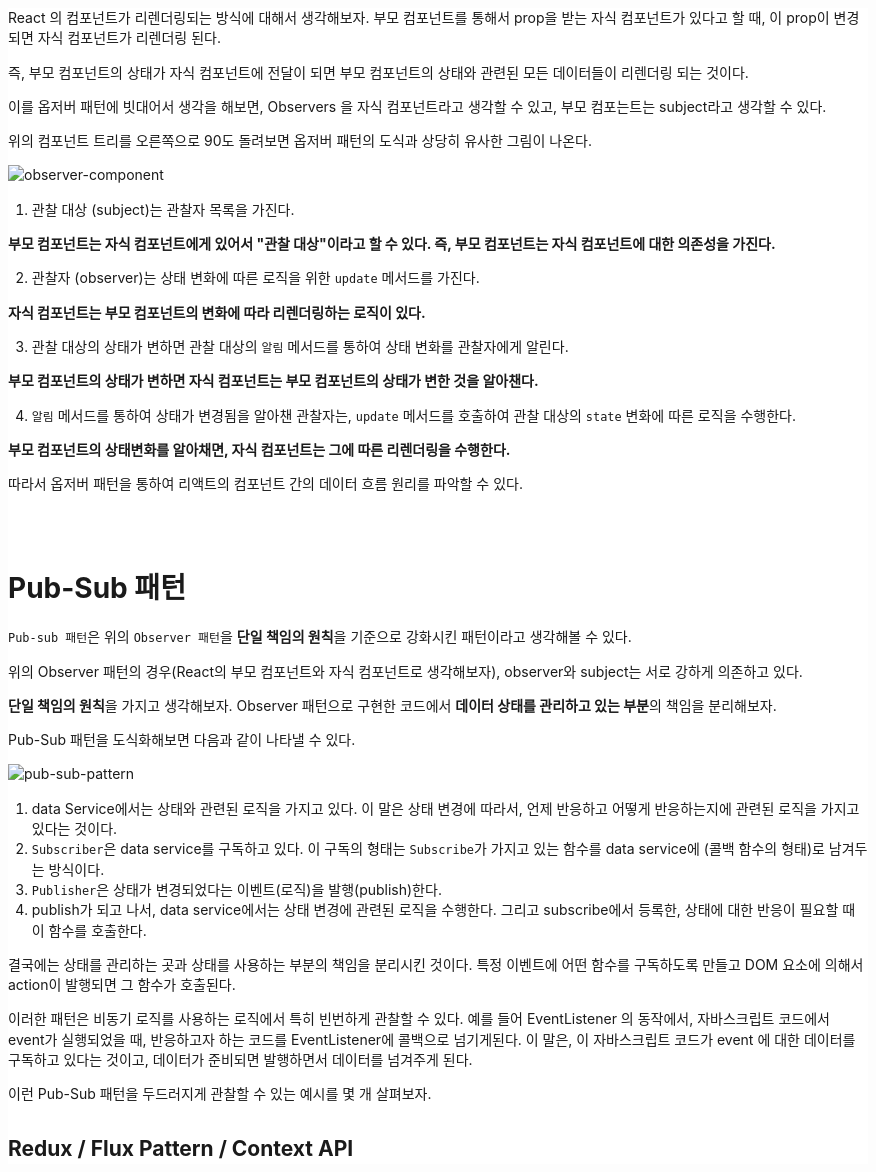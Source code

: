 React 의 컴포넌트가 리렌더링되는 방식에 대해서 생각해보자.
부모 컴포넌트를 통해서 prop을 받는 자식 컴포넌트가 있다고 할 때, 이 prop이 변경되면 자식 컴포넌트가 리렌더링 된다.

즉, 부모 컴포넌트의 상태가 자식 컴포넌트에 전달이 되면 부모 컴포넌트의 상태와 관련된 모든 데이터들이 리렌더링 되는 것이다.

이를 옵저버 패턴에 빗대어서 생각을 해보면, Observers 을 자식 컴포넌트라고 생각할 수 있고, 부모 컴포는트는 subject라고 생각할 수 있다.

위의 컴포넌트 트리를 오른쪽으로 90도 돌려보면 옵저버 패턴의 도식과 상당히 유사한 그림이 나온다.

<img src="https://user-images.githubusercontent.com/74234333/177128411-0afc6bb1-3ec8-4bb9-af37-050e116a407e.png" width="500" alt="observer-component"/>

1. 관찰 대상 (subject)는 관찰자 목록을 가진다.

**부모 컴포넌트는 자식 컴포넌트에게 있어서 "관찰 대상"이라고 할 수 있다. 즉, 부모 컴포넌트는 자식 컴포넌트에 대한 의존성을 가진다.**

2. 관찰자 (observer)는 상태 변화에 따른 로직을 위한 `update` 메서드를 가진다.

**자식 컴포넌트는 부모 컴포넌트의 변화에 따라 리렌더링하는 로직이 있다.**

3.  관찰 대상의 상태가 변하면 관찰 대상의 `알림` 메서드를 통하여 상태 변화를 관찰자에게 알린다.

**부모 컴포넌트의 상태가 변하면 자식 컴포넌트는 부모 컴포넌트의 상태가 변한 것을 알아챈다.**

4. `알림` 메서드를 통하여 상태가 변경됨을 알아챈 관찰자는, `update` 메서드를 호출하여 관찰 대상의 `state` 변화에 따른 로직을 수행한다.

**부모 컴포넌트의 상태변화를 알아채면, 자식 컴포넌트는 그에 따른 리렌더링을 수행한다.**

따라서 옵저버 패턴을 통하여 리액트의 컴포넌트 간의 데이터 흐름 원리를 파악할 수 있다.

<br />

# Pub-Sub 패턴

`Pub-sub 패턴`은 위의 `Observer 패턴`을 **단일 책임의 원칙**을 기준으로 강화시킨 패턴이라고 생각해볼 수 있다.

위의 Observer 패턴의 경우(React의 부모 컴포넌트와 자식 컴포넌트로 생각해보자), observer와 subject는 서로 강하게 의존하고 있다.

**단일 책임의 원칙**을 가지고 생각해보자. Observer 패턴으로 구현한 코드에서 **데이터 상태를 관리하고 있는 부분**의 책임을 분리해보자.

Pub-Sub 패턴을 도식화해보면 다음과 같이 나타낼 수 있다.

<img src="https://user-images.githubusercontent.com/74234333/177136075-6e574588-1ad8-4cb9-bdff-6734ee8d92e2.png" width="400" alt="pub-sub-pattern"/>

1. data Service에서는 상태와 관련된 로직을 가지고 있다. 이 말은 상태 변경에 따라서, 언제 반응하고 어떻게 반응하는지에 관련된 로직을 가지고 있다는 것이다.
2. `Subscriber`은 data service를 구독하고 있다. 이 구독의 형태는 `Subscribe`가 가지고 있는 함수를 data service에 (콜백 함수의 형태)로 남겨두는 방식이다.
3. `Publisher`은 상태가 변경되었다는 이벤트(로직)을 발행(publish)한다.
4. publish가 되고 나서, data service에서는 상태 변경에 관련된 로직을 수행한다. 그리고 subscribe에서 등록한, 상태에 대한 반응이 필요할 때 이 함수를 호출한다.

결국에는 상태를 관리하는 곳과 상태를 사용하는 부분의 책임을 분리시킨 것이다. 특정 이벤트에 어떤 함수를 구독하도록 만들고 DOM 요소에 의해서 action이 발행되면 그 함수가 호출된다.

이러한 패턴은 비동기 로직를 사용하는 로직에서 특히 빈번하게 관찰할 수 있다.
예를 들어 EventListener 의 동작에서, 자바스크립트 코드에서 event가 실행되었을 때, 반응하고자 하는 코드를 EventListener에 콜백으로 넘기게된다. 이 말은, 이 자바스크립트 코드가 event 에 대한 데이터를 구독하고 있다는 것이고, 데이터가 준비되면 발행하면서 데이터를 넘겨주게 된다.

이런 Pub-Sub 패턴을 두드러지게 관찰할 수 있는 예시를 몇 개 살펴보자.

## Redux / Flux Pattern / Context API
